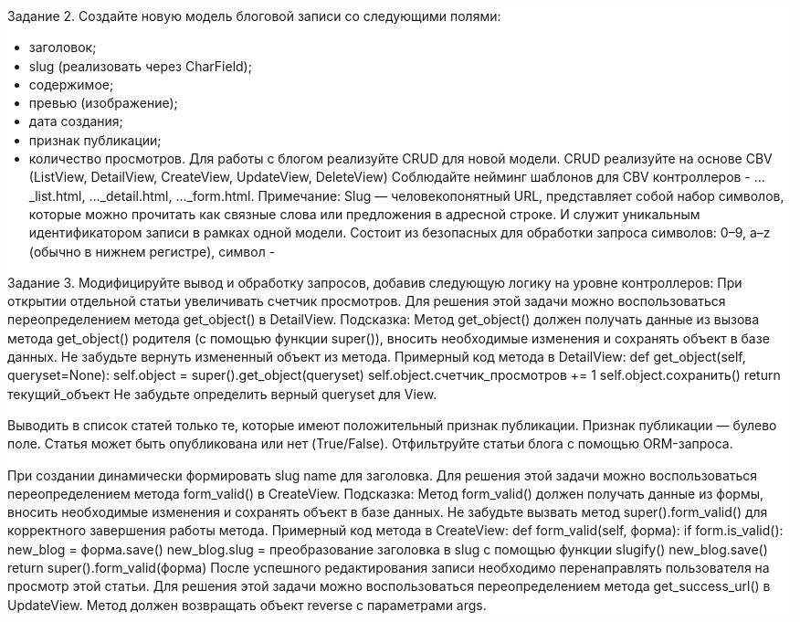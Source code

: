 Задание 2.
Создайте новую модель блоговой записи со следующими полями:

- заголовок;
- slug (реализовать через CharField);
- содержимое;
- превью (изображение);
- дата создания;
- признак публикации;
- количество просмотров.
  Для работы с блогом реализуйте CRUD для новой модели.
  CRUD реализуйте на основе CBV (ListView, DetailView, CreateView, UpdateView, DeleteView)
  Соблюдайте нейминг шаблонов для CBV контроллеров - …_list.html, …_detail.html, …_form.html.
  Примечание:
  Slug — человекопонятный URL, представляет собой набор символов, которые можно прочитать как связные слова или
  предложения в адресной строке. И служит уникальным идентификатором записи в рамках одной модели.
  Состоит из безопасных для обработки запроса символов: 0–9, a–z (обычно в нижнем регистре), символ -

Задание 3.
Модифицируйте вывод и обработку запросов, добавив следующую логику на уровне контроллеров:
При открытии отдельной статьи увеличивать счетчик просмотров.
Для решения этой задачи можно воспользоваться переопределением метода
get_object() в DetailView.
Подсказка:
Метод get_object() должен получать данные из вызова метода get_object() родителя (с помощью функции super()), вносить
необходимые изменения и сохранять объект в базе данных. Не забудьте вернуть измененный объект из метода.
Примерный код метода в DetailView:
def get_object(self, queryset=None):
self.object = super().get_object(queryset)
self.object.счетчик_просмотров += 1
self.object.сохранить()
return текущий_объект
Не забудьте определить верный queryset для View.

Выводить в список статей только те, которые имеют положительный признак публикации.
Признак публикации — булево поле. Статья может быть опубликована или нет (True/False).
Отфильтруйте статьи блога с помощью ORM-запроса.

При создании динамически формировать slug name для заголовка.
Для решения этой задачи можно воспользоваться переопределением метода form_valid() в CreateView.
Подсказка:
Метод form_valid() должен получать данные из формы, вносить необходимые изменения и сохранять объект в базе данных. Не
забудьте вызвать метод
super().form_valid() для корректного завершения работы метода.
Примерный код метода в CreateView:
def form_valid(self, форма):
if form.is_valid():
new_blog = форма.save()
new_blog.slug = преобразование заголовка в slug с помощью функции slugify()
new_blog.save()
return super().form_valid(форма)
После успешного редактирования записи необходимо перенаправлять пользователя на просмотр этой статьи.
Для решения этой задачи можно воспользоваться переопределением метода get_success_url() в UpdateView.
Метод должен возвращать объект reverse с параметрами args.
